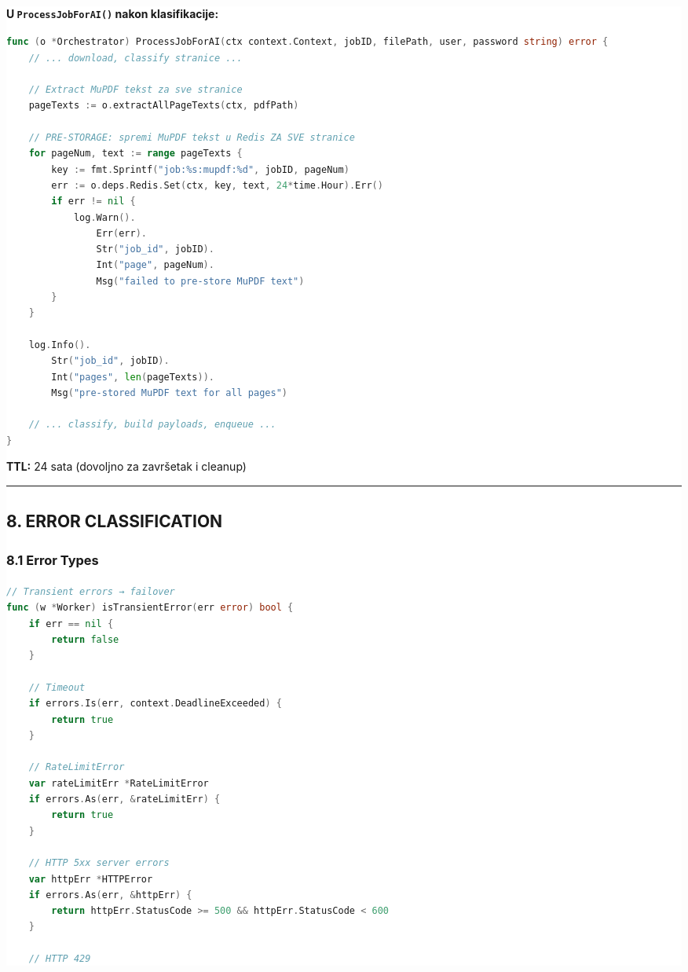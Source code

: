**U `ProcessJobForAI()` nakon klasifikacije:**

```go
func (o *Orchestrator) ProcessJobForAI(ctx context.Context, jobID, filePath, user, password string) error {
    // ... download, classify stranice ...

    // Extract MuPDF tekst za sve stranice
    pageTexts := o.extractAllPageTexts(ctx, pdfPath)

    // PRE-STORAGE: spremi MuPDF tekst u Redis ZA SVE stranice
    for pageNum, text := range pageTexts {
        key := fmt.Sprintf("job:%s:mupdf:%d", jobID, pageNum)
        err := o.deps.Redis.Set(ctx, key, text, 24*time.Hour).Err()
        if err != nil {
            log.Warn().
                Err(err).
                Str("job_id", jobID).
                Int("page", pageNum).
                Msg("failed to pre-store MuPDF text")
        }
    }

    log.Info().
        Str("job_id", jobID).
        Int("pages", len(pageTexts)).
        Msg("pre-stored MuPDF text for all pages")

    // ... classify, build payloads, enqueue ...
}
```

**TTL:** 24 sata (dovoljno za završetak i cleanup)

---

## 8. ERROR CLASSIFICATION

### 8.1 Error Types

```go
// Transient errors → failover
func (w *Worker) isTransientError(err error) bool {
    if err == nil {
        return false
    }

    // Timeout
    if errors.Is(err, context.DeadlineExceeded) {
        return true
    }

    // RateLimitError
    var rateLimitErr *RateLimitError
    if errors.As(err, &rateLimitErr) {
        return true
    }

    // HTTP 5xx server errors
    var httpErr *HTTPError
    if errors.As(err, &httpErr) {
        return httpErr.StatusCode >= 500 && httpErr.StatusCode < 600
    }

    // HTTP 429
```